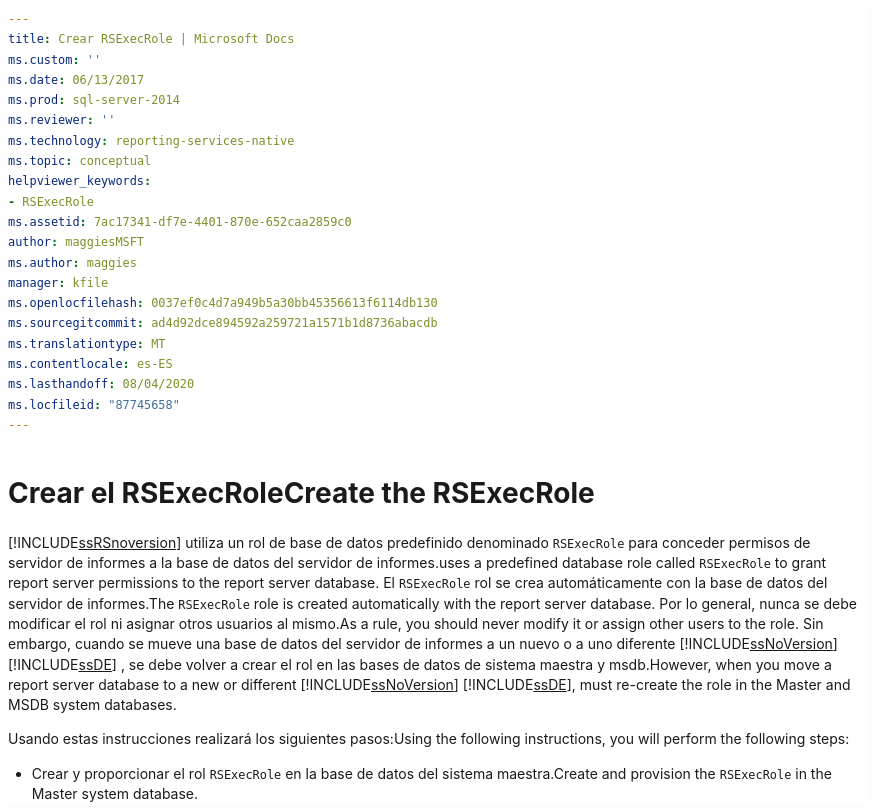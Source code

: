 ```yaml
---
title: Crear RSExecRole | Microsoft Docs
ms.custom: ''
ms.date: 06/13/2017
ms.prod: sql-server-2014
ms.reviewer: ''
ms.technology: reporting-services-native
ms.topic: conceptual
helpviewer_keywords:
- RSExecRole
ms.assetid: 7ac17341-df7e-4401-870e-652caa2859c0
author: maggiesMSFT
ms.author: maggies
manager: kfile
ms.openlocfilehash: 0037ef0c4d7a949b5a30bb45356613f6114db130
ms.sourcegitcommit: ad4d92dce894592a259721a1571b1d8736abacdb
ms.translationtype: MT
ms.contentlocale: es-ES
ms.lasthandoff: 08/04/2020
ms.locfileid: "87745658"
---
```

# <a name="create-the-rsexecrole"></a><span data-ttu-id="e687b-102">Crear el RSExecRole</span><span class="sxs-lookup"><span data-stu-id="e687b-102">Create the RSExecRole</span></span>
  [!INCLUDE[ssRSnoversion](../../../includes/ssrsnoversion-md.md)] <span data-ttu-id="e687b-103">utiliza un rol de base de datos predefinido denominado `RSExecRole` para conceder permisos de servidor de informes a la base de datos del servidor de informes.</span><span class="sxs-lookup"><span data-stu-id="e687b-103">uses a predefined database role called `RSExecRole` to grant report server permissions to the report server database.</span></span> <span data-ttu-id="e687b-104">El `RSExecRole` rol se crea automáticamente con la base de datos del servidor de informes.</span><span class="sxs-lookup"><span data-stu-id="e687b-104">The `RSExecRole` role is created automatically with the report server database.</span></span> <span data-ttu-id="e687b-105">Por lo general, nunca se debe modificar el rol ni asignar otros usuarios al mismo.</span><span class="sxs-lookup"><span data-stu-id="e687b-105">As a rule, you should never modify it or assign other users to the role.</span></span> <span data-ttu-id="e687b-106">Sin embargo, cuando se mueve una base de datos del servidor de informes a un nuevo o a uno diferente [!INCLUDE[ssNoVersion](../../../includes/ssnoversion-md.md)] [!INCLUDE[ssDE](../../../includes/ssde-md.md)] , se debe volver a crear el rol en las bases de datos de sistema maestra y msdb.</span><span class="sxs-lookup"><span data-stu-id="e687b-106">However, when you move a report server database to a new or different [!INCLUDE[ssNoVersion](../../../includes/ssnoversion-md.md)] [!INCLUDE[ssDE](../../../includes/ssde-md.md)], must re-create the role in the Master and MSDB system databases.</span></span>

 <span data-ttu-id="e687b-107">Usando estas instrucciones realizará los siguientes pasos:</span><span class="sxs-lookup"><span data-stu-id="e687b-107">Using the following instructions, you will perform the following steps:</span></span>

-   <span data-ttu-id="e687b-108">Crear y proporcionar el rol `RSExecRole` en la base de datos del sistema maestra.</span><span class="sxs-lookup"><span data-stu-id="e687b-108">Create and provision the `RSExecRole` in the Master system database.</span></span>
